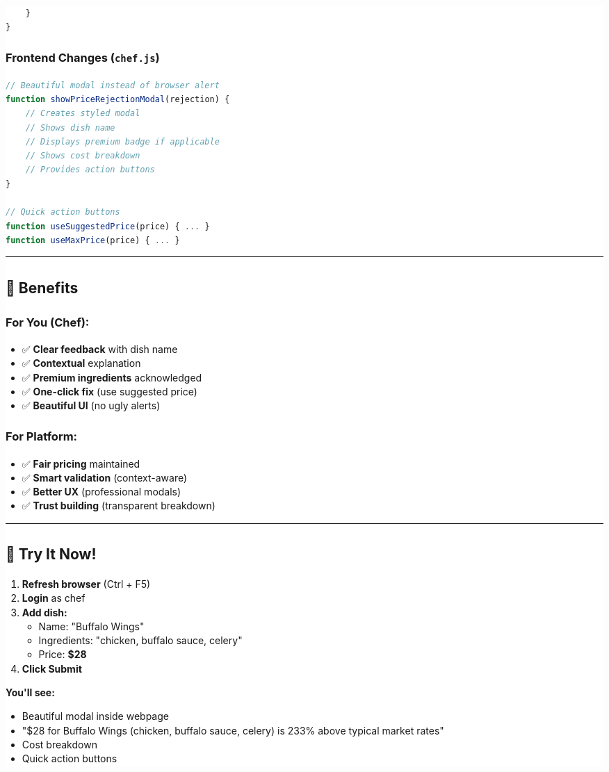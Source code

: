 ```python
    }
}
```

### Frontend Changes (`chef.js`)

```javascript
// Beautiful modal instead of browser alert
function showPriceRejectionModal(rejection) {
    // Creates styled modal
    // Shows dish name
    // Displays premium badge if applicable
    // Shows cost breakdown
    // Provides action buttons
}

// Quick action buttons
function useSuggestedPrice(price) { ... }
function useMaxPrice(price) { ... }
```

---

## 🎯 Benefits

### For You (Chef):
- ✅ **Clear feedback** with dish name
- ✅ **Contextual** explanation
- ✅ **Premium ingredients** acknowledged
- ✅ **One-click fix** (use suggested price)
- ✅ **Beautiful UI** (no ugly alerts)

### For Platform:
- ✅ **Fair pricing** maintained
- ✅ **Smart validation** (context-aware)
- ✅ **Better UX** (professional modals)
- ✅ **Trust building** (transparent breakdown)

---

## 🚀 Try It Now!

1. **Refresh browser** (Ctrl + F5)
2. **Login** as chef
3. **Add dish:**
   - Name: "Buffalo Wings"
   - Ingredients: "chicken, buffalo sauce, celery"
   - Price: **$28**
4. **Click Submit**

**You'll see:**
- Beautiful modal inside webpage
- "$28 for Buffalo Wings (chicken, buffalo sauce, celery) is 233% above typical market rates"
- Cost breakdown
- Quick action buttons
